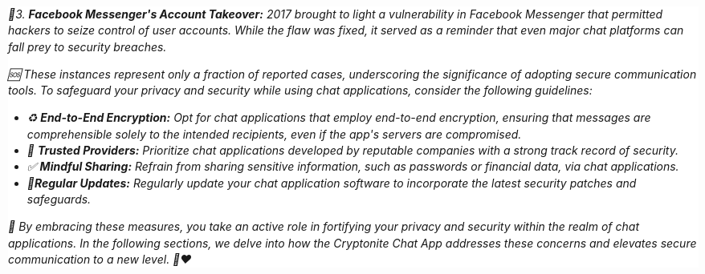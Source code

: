 *📰3. **Facebook Messenger's Account Takeover:** 2017 brought to light a vulnerability in Facebook Messenger that permitted hackers to seize control of user accounts. While the flaw was fixed, it served as a reminder that even major chat platforms can fall prey to security breaches.*

*🆘 These instances represent only a fraction of reported cases, underscoring the significance of adopting secure communication tools. To safeguard your privacy and security while using chat applications, consider the following guidelines:*

- *♻️ **End-to-End Encryption:** Opt for chat applications that employ end-to-end encryption, ensuring that messages are comprehensible solely to the intended recipients, even if the app's servers are compromised.*
- *🔅 **Trusted Providers:** Prioritize chat applications developed by reputable companies with a strong track record of security.*
- *✅ **Mindful Sharing:** Refrain from sharing sensitive information, such as passwords or financial data, via chat applications.*
- *🔂**Regular Updates:** Regularly update your chat application software to incorporate the latest security patches and safeguards.*

*🤝 By embracing these measures, you take an active role in fortifying your privacy and security within the realm of chat applications. In the following sections, we delve into how the Cryptonite Chat App addresses these concerns and elevates secure communication to a new level. 🛅❤️*
